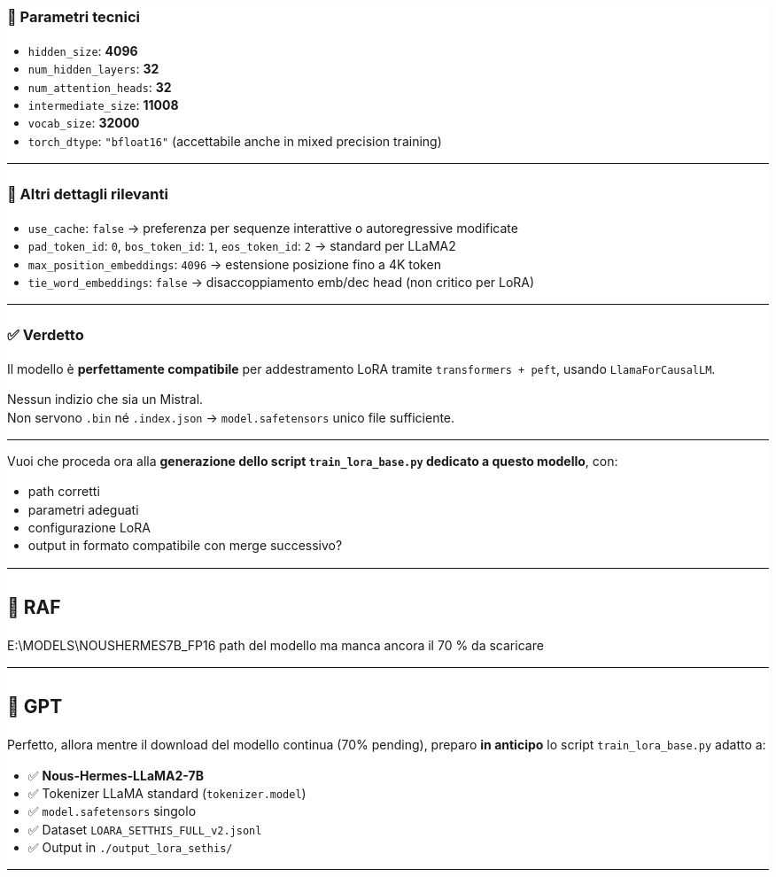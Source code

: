
### 📐 Parametri tecnici

- `hidden_size`: **4096**
- `num_hidden_layers`: **32**
- `num_attention_heads`: **32**
- `intermediate_size`: **11008**
- `vocab_size`: **32000**
- `torch_dtype`: `"bfloat16"` (accettabile anche in mixed precision training)

---

### 🧠 Altri dettagli rilevanti

- `use_cache`: `false` → preferenza per sequenze interattive o autoregressive modificate
- `pad_token_id`: `0`, `bos_token_id`: `1`, `eos_token_id`: `2` → standard per LLaMA2
- `max_position_embeddings`: `4096` → estensione posizione fino a 4K token
- `tie_word_embeddings`: `false` → disaccoppiamento emb/dec head (non critico per LoRA)

---

### ✅ Verdetto

Il modello è **perfettamente compatibile** per addestramento LoRA tramite `transformers + peft`, usando `LlamaForCausalLM`.

Nessun indizio che sia un Mistral.  
Non servono `.bin` né `.index.json` → `model.safetensors` unico file sufficiente.

---

Vuoi che proceda ora alla **generazione dello script `train_lora_base.py` dedicato a questo modello**, con:
- path corretti
- parametri adeguati
- configurazione LoRA
- output in formato compatibile con merge successivo?

---

## 👤 **RAF**

E:\MODELS\NOUSHERMES7B_FP16  path del modello ma manca ancora il 70 % da scaricare

---

## 🤖 **GPT**

Perfetto, allora mentre il download del modello continua (70% pending), preparo **in anticipo** lo script `train_lora_base.py` adatto a:

- ✅ **Nous-Hermes-LLaMA2-7B**
- ✅ Tokenizer LLaMA standard (`tokenizer.model`)
- ✅ `model.safetensors` singolo
- ✅ Dataset `LOARA_SETTHIS_FULL_v2.jsonl`
- ✅ Output in `./output_lora_sethis/`

---